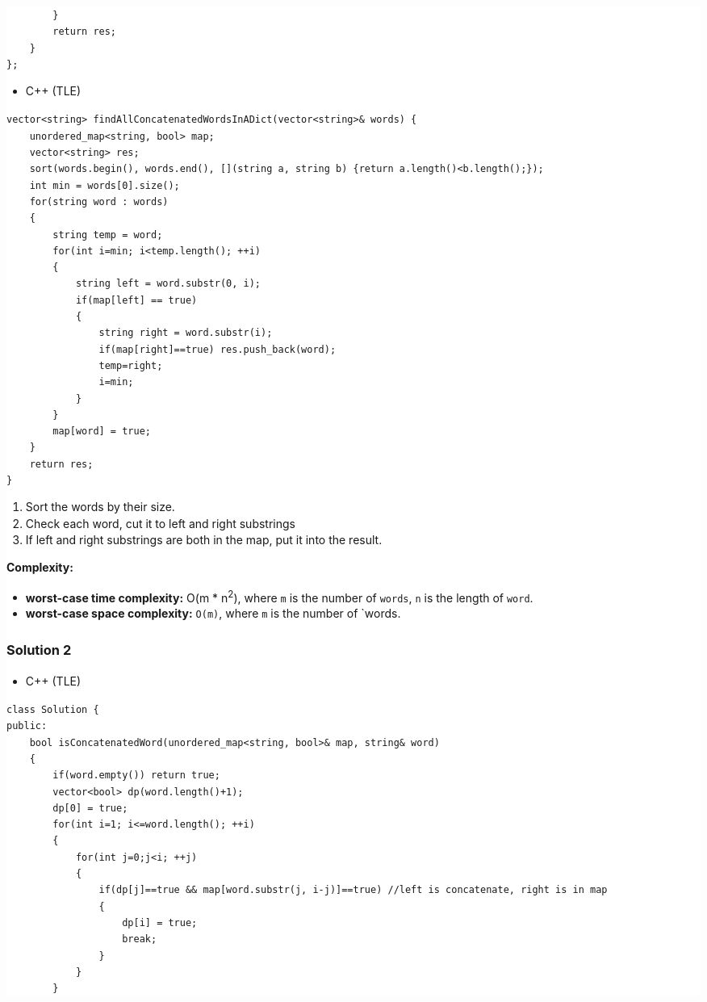 ```
        }
        return res;
    }
};
```

* C++ (TLE)
```
vector<string> findAllConcatenatedWordsInADict(vector<string>& words) {
    unordered_map<string, bool> map;
    vector<string> res;
    sort(words.begin(), words.end(), [](string a, string b) {return a.length()<b.length();});
    int min = words[0].size();
    for(string word : words)
    {
        string temp = word;
        for(int i=min; i<temp.length(); ++i)
        {
            string left = word.substr(0, i);
            if(map[left] == true)
            {
                string right = word.substr(i);
                if(map[right]==true) res.push_back(word);
                temp=right;
                i=min;
            }
        }
        map[word] = true;
    }
    return res;
}
```

1. Sort the words by their size.
2. Check each word, cut it to left and right substrings
3. If left and right substrings are both in the map, put it into the result.

**Complexity:**

* **worst-case time complexity:** O(m * n<sup>2</sup>), where `m` is the number of `words`, `n` is the length of `word`.
* **worst-case space complexity:** `O(m)`, where `m` is the number of `words.

### Solution 2

* C++ (TLE)
```
class Solution {
public:
    bool isConcatenatedWord(unordered_map<string, bool>& map, string& word)
    {
        if(word.empty()) return true;
        vector<bool> dp(word.length()+1);
        dp[0] = true;
        for(int i=1; i<=word.length(); ++i)
        {
            for(int j=0;j<i; ++j)
            {
                if(dp[j]==true && map[word.substr(j, i-j)]==true) //left is concatenate, right is in map
                {
                    dp[i] = true;
                    break;
                }    
            }
        }
```